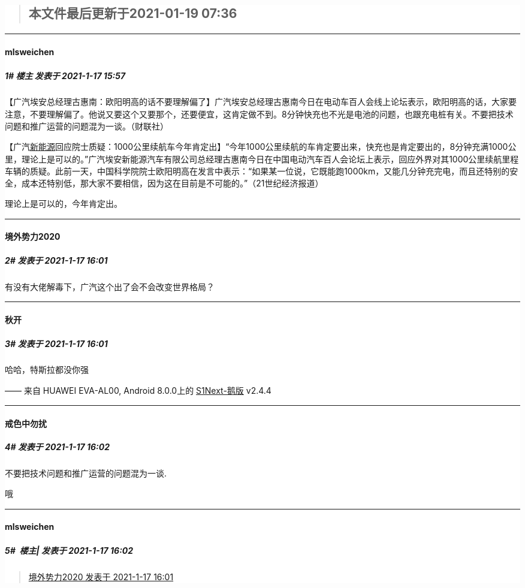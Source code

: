 > ## **本文件最后更新于2021-01-19 07:36** 


-----

####  mlsweichen  
##### 1#       楼主       发表于 2021-1-17 15:57


【广汽埃安总经理古惠南：欧阳明高的话不要理解偏了】广汽埃安总经理古惠南今日在电动车百人会线上论坛表示，欧阳明高的话，大家要注意，不要理解偏了。他说又要这个又要那个，还要便宜，这肯定做不到。8分钟快充也不光是电池的问题，也跟充电桩有关。不要把技术问题和推广运营的问题混为一谈。（财联社）


【广汽[新能源](https://xueqiu.com/S/SZ399941?from=status_stock_match)回应院士质疑：1000公里续航车今年肯定出】“今年1000公里续航的车肯定要出来，快充也是肯定要出的，8分钟充满1000公里，理论上是可以的。”广汽埃安新能源汽车有限公司总经理古惠南今日在中国电动汽车百人会论坛上表示，回应外界对其1000公里续航里程车辆的质疑。此前一天，中国科学院院士欧阳明高在发言中表示：“如果某一位说，它既能跑1000km，又能几分钟充完电，而且还特别的安全，成本还特别低，那大家不要相信，因为这在目前是不可能的。”（21世纪经济报道）


理论上是可以的，今年肯定出。


-----

####  境外势力2020  
##### 2#       发表于 2021-1-17 16:01


有没有大佬解毒下，广汽这个出了会不会改变世界格局？


-----

####  秋开  
##### 3#       发表于 2021-1-17 16:01


哈哈，特斯拉都没你强

—— 来自 HUAWEI EVA-AL00, Android 8.0.0上的 [S1Next-鹅版](https://github.com/ykrank/S1-Next/releases) v2.4.4


-----

####  戒色中勿扰  
##### 4#       发表于 2021-1-17 16:02


不要把技术问题和推广运营的问题混为一谈.


哦


-----

####  mlsweichen  
##### 5#         楼主| 发表于 2021-1-17 16:02


<blockquote><a href="httphttps://bbs.saraba1st.com/2b/forum.php?mod=redirect&amp;goto=findpost&amp;pid=50063540&amp;ptid=1983292" target="_blank">境外势力2020 发表于 2021-1-17 16:01</a>
